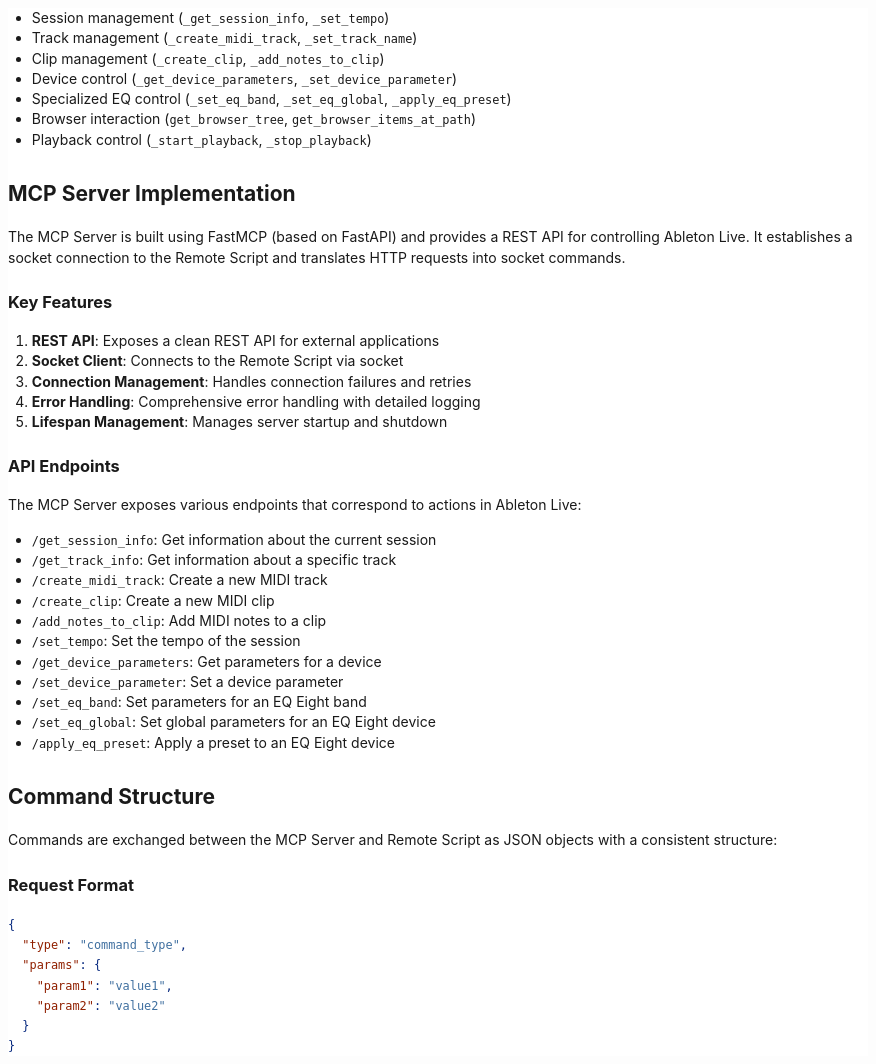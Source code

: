 - Session management (`_get_session_info`, `_set_tempo`)
- Track management (`_create_midi_track`, `_set_track_name`)
- Clip management (`_create_clip`, `_add_notes_to_clip`)
- Device control (`_get_device_parameters`, `_set_device_parameter`)
- Specialized EQ control (`_set_eq_band`, `_set_eq_global`, `_apply_eq_preset`)
- Browser interaction (`get_browser_tree`, `get_browser_items_at_path`)
- Playback control (`_start_playback`, `_stop_playback`)

## MCP Server Implementation

The MCP Server is built using FastMCP (based on FastAPI) and provides a REST API for controlling Ableton Live. It establishes a socket connection to the Remote Script and translates HTTP requests into socket commands.

### Key Features

1. **REST API**: Exposes a clean REST API for external applications
2. **Socket Client**: Connects to the Remote Script via socket
3. **Connection Management**: Handles connection failures and retries
4. **Error Handling**: Comprehensive error handling with detailed logging
5. **Lifespan Management**: Manages server startup and shutdown

### API Endpoints

The MCP Server exposes various endpoints that correspond to actions in Ableton Live:

- `/get_session_info`: Get information about the current session
- `/get_track_info`: Get information about a specific track
- `/create_midi_track`: Create a new MIDI track
- `/create_clip`: Create a new MIDI clip
- `/add_notes_to_clip`: Add MIDI notes to a clip
- `/set_tempo`: Set the tempo of the session
- `/get_device_parameters`: Get parameters for a device
- `/set_device_parameter`: Set a device parameter
- `/set_eq_band`: Set parameters for an EQ Eight band
- `/set_eq_global`: Set global parameters for an EQ Eight device
- `/apply_eq_preset`: Apply a preset to an EQ Eight device

## Command Structure

Commands are exchanged between the MCP Server and Remote Script as JSON objects with a consistent structure:

### Request Format

```json
{
  "type": "command_type",
  "params": {
    "param1": "value1",
    "param2": "value2"
  }
}
```
